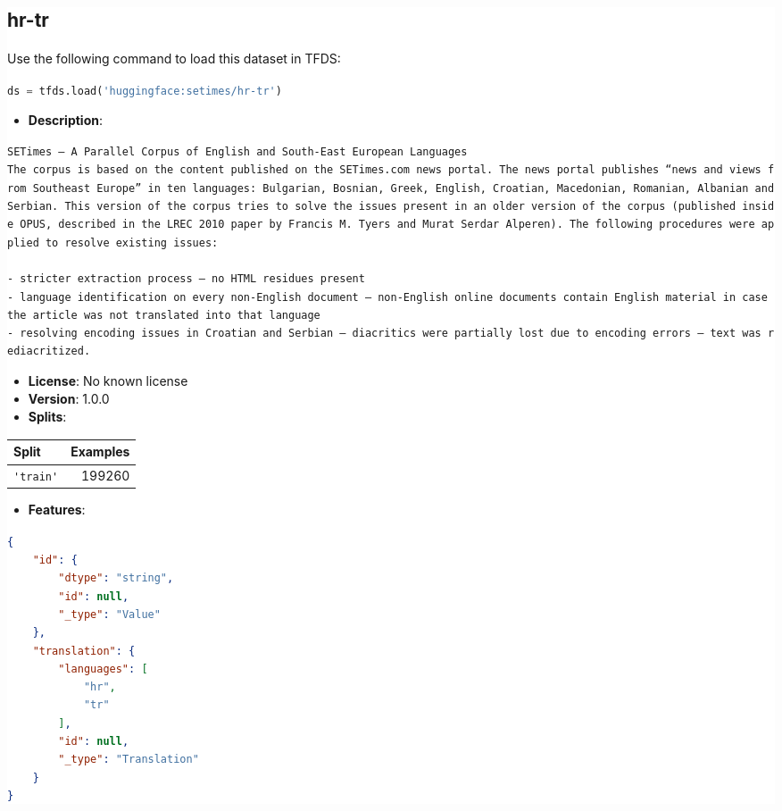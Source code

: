 

## hr-tr


Use the following command to load this dataset in TFDS:

```python
ds = tfds.load('huggingface:setimes/hr-tr')
```

*   **Description**:

```
SETimes – A Parallel Corpus of English and South-East European Languages
The corpus is based on the content published on the SETimes.com news portal. The news portal publishes “news and views from Southeast Europe” in ten languages: Bulgarian, Bosnian, Greek, English, Croatian, Macedonian, Romanian, Albanian and Serbian. This version of the corpus tries to solve the issues present in an older version of the corpus (published inside OPUS, described in the LREC 2010 paper by Francis M. Tyers and Murat Serdar Alperen). The following procedures were applied to resolve existing issues:

- stricter extraction process – no HTML residues present
- language identification on every non-English document – non-English online documents contain English material in case the article was not translated into that language
- resolving encoding issues in Croatian and Serbian – diacritics were partially lost due to encoding errors – text was rediacritized.
```

*   **License**: No known license
*   **Version**: 1.0.0
*   **Splits**:

Split  | Examples
:----- | -------:
`'train'` | 199260

*   **Features**:

```json
{
    "id": {
        "dtype": "string",
        "id": null,
        "_type": "Value"
    },
    "translation": {
        "languages": [
            "hr",
            "tr"
        ],
        "id": null,
        "_type": "Translation"
    }
}
```
